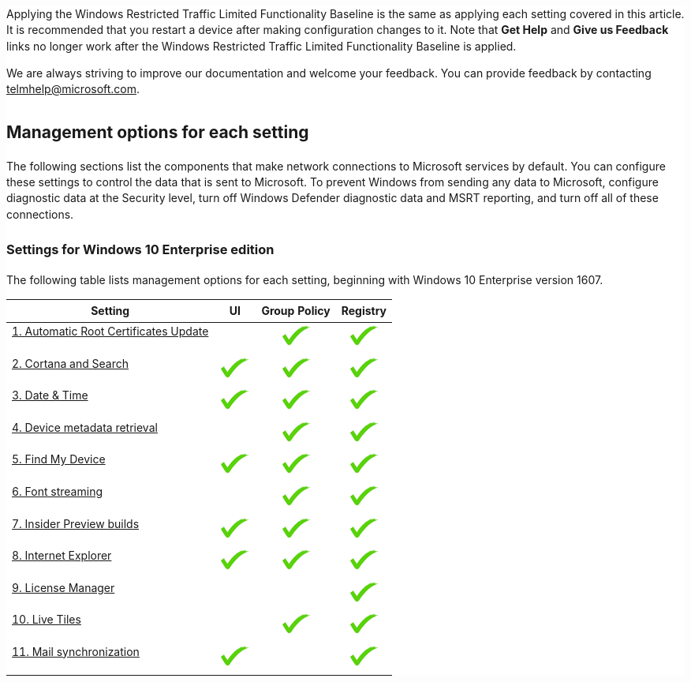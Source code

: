 Applying the Windows Restricted Traffic Limited Functionality Baseline is the same as applying each setting covered in this article.
It is recommended that you restart a device after making configuration changes to it.
Note that **Get Help** and **Give us Feedback** links no longer work after the Windows Restricted Traffic Limited Functionality Baseline is applied.

We are always striving to improve our documentation and welcome your feedback. You can provide feedback by contacting telmhelp@microsoft.com.

## <a href="" id="bkmk-othersettings"></a>Management options for each setting

The following sections list the components that make network connections to Microsoft services by default. You can configure these settings to control the data that is sent to Microsoft. To prevent Windows from sending any data to Microsoft, configure diagnostic data at the Security level, turn off Windows Defender diagnostic data and MSRT reporting, and turn off all of these connections.

### Settings for Windows 10 Enterprise edition

The following table lists management options for each setting, beginning with Windows 10 Enterprise version 1607.


| Setting | UI | Group Policy | Registry | 
| - | :-: | :-: | :-: | 
| [1. Automatic Root Certificates Update](#automatic-root-certificates-update) | | ![Check mark](images/checkmark.png) | ![Check mark](images/checkmark.png) |
| [2. Cortana and Search](#bkmk-cortana) | ![Check mark](images/checkmark.png) | ![Check mark](images/checkmark.png) | ![Check mark](images/checkmark.png) |
| [3. Date & Time](#bkmk-datetime) | ![Check mark](images/checkmark.png) | ![Check mark](images/checkmark.png) | ![Check mark](images/checkmark.png) |
| [4. Device metadata retrieval](#bkmk-devinst) | | ![Check mark](images/checkmark.png) | ![Check mark](images/checkmark.png) |
| [5. Find My Device](#find-my-device) | ![Check mark](images/checkmark.png) | ![Check mark](images/checkmark.png) | ![Check mark](images/checkmark.png) |
| [6. Font streaming](#font-streaming) | | ![Check mark](images/checkmark.png) | ![Check mark](images/checkmark.png) |
| [7. Insider Preview builds](#bkmk-previewbuilds) | ![Check mark](images/checkmark.png) | ![Check mark](images/checkmark.png) | ![Check mark](images/checkmark.png) |
| [8. Internet Explorer](#bkmk-ie) | ![Check mark](images/checkmark.png) | ![Check mark](images/checkmark.png) | ![Check mark](images/checkmark.png) |
| [9. License Manager](#bkmk-licmgr) | | |  ![Check mark](images/checkmark.png) |
| [10. Live Tiles](#live-tiles) | | ![Check mark](images/checkmark.png) | ![Check mark](images/checkmark.png) |
| [11. Mail synchronization](#bkmk-mailsync) | ![Check mark](images/checkmark.png) | | ![Check mark](images/checkmark.png) |